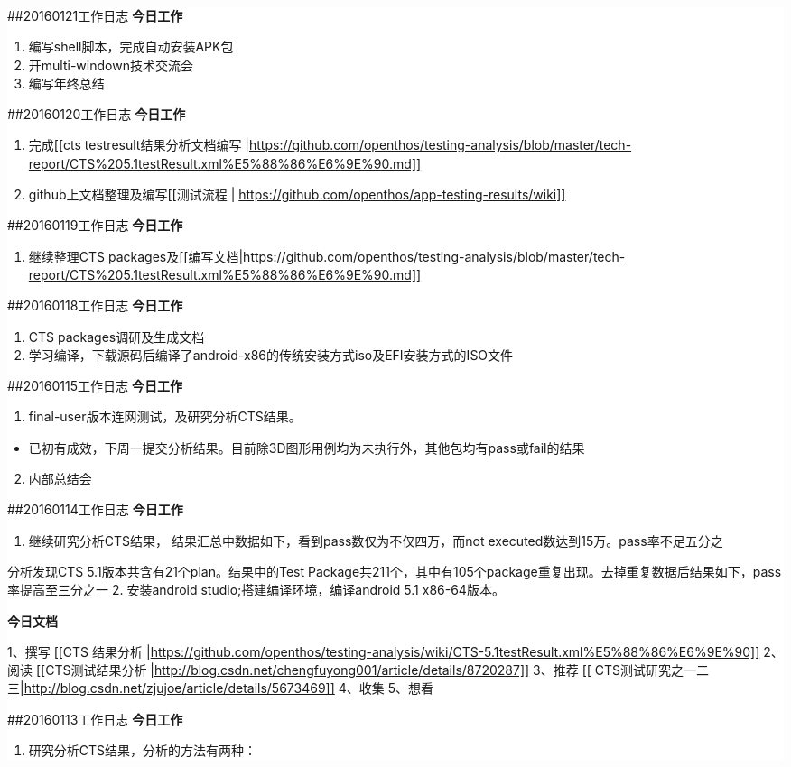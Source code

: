 ##20160121工作日志
**今日工作**

1. 编写shell脚本，完成自动安装APK包
2. 开multi-windown技术交流会
3. 编写年终总结


##20160120工作日志
**今日工作**

1. 完成[[cts testresult结果分析文档编写 |https://github.com/openthos/testing-analysis/blob/master/tech-report/CTS%205.1testResult.xml%E5%88%86%E6%9E%90.md]]

2. github上文档整理及编写[[测试流程 | https://github.com/openthos/app-testing-results/wiki]]


##20160119工作日志
**今日工作**

1. 继续整理CTS packages及[[编写文档|https://github.com/openthos/testing-analysis/blob/master/tech-report/CTS%205.1testResult.xml%E5%88%86%E6%9E%90.md]]

##20160118工作日志
**今日工作**

1. CTS packages调研及生成文档
2. 学习编译，下载源码后编译了android-x86的传统安装方式iso及EFI安装方式的ISO文件

##20160115工作日志
**今日工作**

1. final-user版本连网测试，及研究分析CTS结果。
 - 已初有成效，下周一提交分析结果。目前除3D图形用例均为未执行外，其他包均有pass或fail的结果
   
2. 内部总结会


##20160114工作日志
**今日工作**

1. 继续研究分析CTS结果，
结果汇总中数据如下，看到pass数仅为不仅四万，而not executed数达到15万。pass率不足五分之

  分析发现CTS 5.1版本共含有21个plan。结果中的Test Package共211个，其中有105个package重复出现。去掉重复数据后结果如下，pass率提高至三分之一
2. 安装android studio;搭建编译环境，编译android 5.1 x86-64版本。

**今日文档**

1、撰写 [[CTS 结果分析 |https://github.com/openthos/testing-analysis/wiki/CTS-5.1testResult.xml%E5%88%86%E6%9E%90]]
2、阅读 [[CTS测试结果分析 |http://blog.csdn.net/chengfuyong001/article/details/8720287]]
3、推荐 [[ CTS测试研究之一二三|http://blog.csdn.net/zjujoe/article/details/5673469]]
4、收集 
5、想看  

##20160113工作日志
**今日工作**

1. 研究分析CTS结果，分析的方法有两种：
